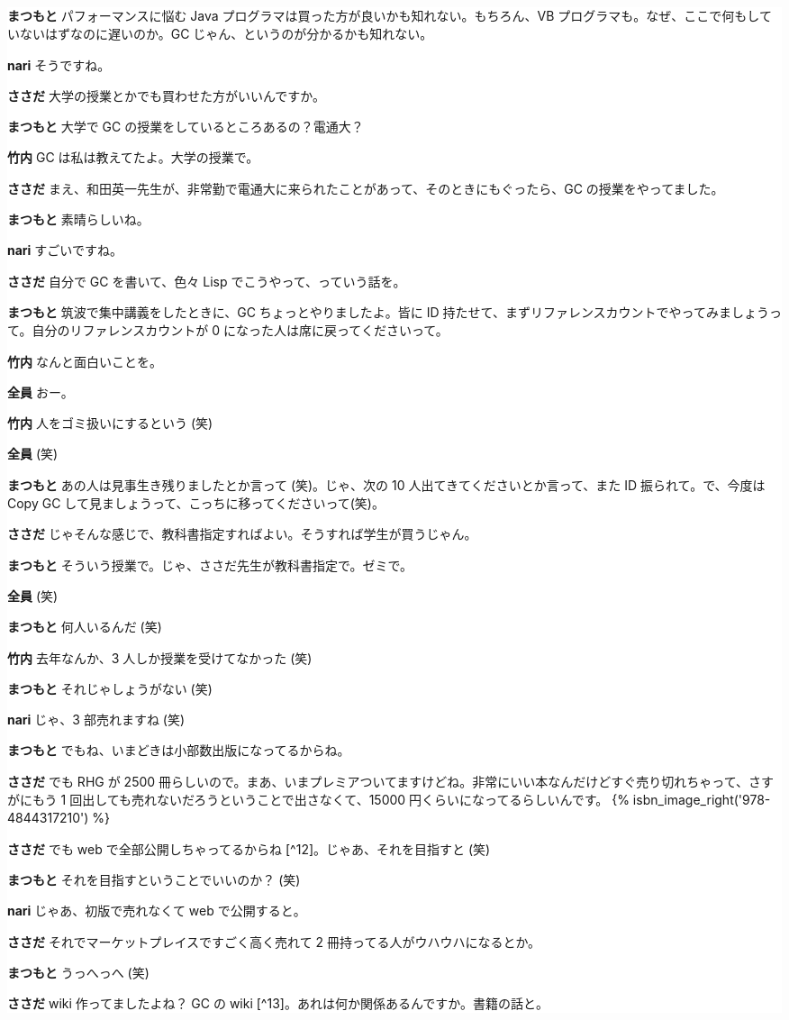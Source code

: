 __まつもと__ パフォーマンスに悩む Java プログラマは買った方が良いかも知れない。もちろん、VB プログラマも。なぜ、ここで何もしていないはずなのに遅いのか。GC じゃん、というのが分かるかも知れない。

__nari__ そうですね。

__ささだ__ 大学の授業とかでも買わせた方がいいんですか。

__まつもと__ 大学で GC の授業をしているところあるの？電通大？

__竹内__ GC は私は教えてたよ。大学の授業で。

__ささだ__ まえ、和田英一先生が、非常勤で電通大に来られたことがあって、そのときにもぐったら、GC の授業をやってました。

__まつもと__ 素晴らしいね。

__nari__ すごいですね。

__ささだ__ 自分で GC を書いて、色々 Lisp でこうやって、っていう話を。

__まつもと__ 筑波で集中講義をしたときに、GC ちょっとやりましたよ。皆に ID 持たせて、まずリファレンスカウントでやってみましょうって。自分のリファレンスカウントが 0 になった人は席に戻ってくださいって。

__竹内__ なんと面白いことを。

__全員__ おー。

__竹内__ 人をゴミ扱いにするという (笑)

__全員__ (笑)

__まつもと__ あの人は見事生き残りましたとか言って (笑)。じゃ、次の 10 人出てきてくださいとか言って、また ID 振られて。で、今度は Copy GC して見ましょうって、こっちに移ってくださいって(笑)。

__ささだ__ じゃそんな感じで、教科書指定すればよい。そうすれば学生が買うじゃん。

__まつもと__ そういう授業で。じゃ、ささだ先生が教科書指定で。ゼミで。

__全員__ (笑)

__まつもと__ 何人いるんだ (笑)

__竹内__ 去年なんか、3 人しか授業を受けてなかった (笑)

__まつもと__ それじゃしょうがない (笑)

__nari__ じゃ、3 部売れますね (笑)

__まつもと__ でもね、いまどきは小部数出版になってるからね。

__ささだ__ でも RHG が 2500 冊らしいので。まあ、いまプレミアついてますけどね。非常にいい本なんだけどすぐ売り切れちゃって、さすがにもう 1 回出しても売れないだろうということで出さなくて、15000 円くらいになってるらしいんです。
{% isbn_image_right('978-4844317210') %}

__ささだ__ でも web で全部公開しちゃってるからね [^12]。じゃあ、それを目指すと (笑)

__まつもと__ それを目指すということでいいのか？ (笑)

__nari__ じゃあ、初版で売れなくて web で公開すると。

__ささだ__ それでマーケットプレイスですごく高く売れて 2 冊持ってる人がウハウハになるとか。

__まつもと__ うっへっへ (笑)

__ささだ__ wiki 作ってましたよね？ GC の wiki [^13]。あれは何か関係あるんですか。書籍の話と。
